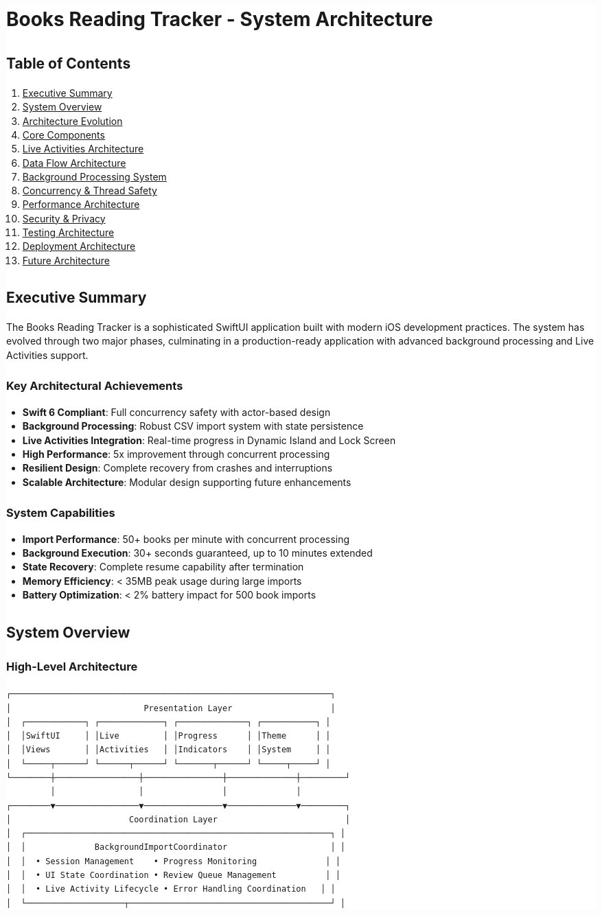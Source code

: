 # Books Reading Tracker - System Architecture

## Table of Contents

1. [Executive Summary](#executive-summary)
2. [System Overview](#system-overview)
3. [Architecture Evolution](#architecture-evolution)
4. [Core Components](#core-components)
5. [Live Activities Architecture](#live-activities-architecture)
6. [Data Flow Architecture](#data-flow-architecture)
7. [Background Processing System](#background-processing-system)
8. [Concurrency & Thread Safety](#concurrency--thread-safety)
9. [Performance Architecture](#performance-architecture)
10. [Security & Privacy](#security--privacy)
11. [Testing Architecture](#testing-architecture)
12. [Deployment Architecture](#deployment-architecture)
13. [Future Architecture](#future-architecture)

## Executive Summary

The Books Reading Tracker is a sophisticated SwiftUI application built with modern iOS development practices. The system has evolved through two major phases, culminating in a production-ready application with advanced background processing and Live Activities support.

### Key Architectural Achievements

- **Swift 6 Compliant**: Full concurrency safety with actor-based design
- **Background Processing**: Robust CSV import system with state persistence
- **Live Activities Integration**: Real-time progress in Dynamic Island and Lock Screen
- **High Performance**: 5x improvement through concurrent processing
- **Resilient Design**: Complete recovery from crashes and interruptions
- **Scalable Architecture**: Modular design supporting future enhancements

### System Capabilities

- **Import Performance**: 50+ books per minute with concurrent processing
- **Background Execution**: 30+ seconds guaranteed, up to 10 minutes extended
- **State Recovery**: Complete resume capability after termination
- **Memory Efficiency**: < 35MB peak usage during large imports
- **Battery Optimization**: < 2% battery impact for 500 book imports

## System Overview

### High-Level Architecture

```
┌─────────────────────────────────────────────────────────────────┐
│                           Presentation Layer                    │
│  ┌────────────┐ ┌─────────────┐ ┌──────────────┐ ┌───────────┐ │
│  │SwiftUI     │ │Live         │ │Progress      │ │Theme      │ │
│  │Views       │ │Activities   │ │Indicators    │ │System     │ │
│  └─────┬──────┘ └──────┬──────┘ └───────┬──────┘ └─────┬─────┘ │
└────────┼─────────────────┼────────────────┼──────────────┼─────────┘
         │                 │                │              │
┌────────▼─────────────────▼────────────────▼──────────────▼─────────┐
│                        Coordination Layer                          │
│  ┌──────────────────────────────────────────────────────────────┐ │
│  │              BackgroundImportCoordinator                     │ │
│  │  • Session Management    • Progress Monitoring              │ │
│  │  • UI State Coordination • Review Queue Management          │ │
│  │  • Live Activity Lifecycle • Error Handling Coordination   │ │
│  └────────────────────┬─────────────────────────────────────────┘ │
```